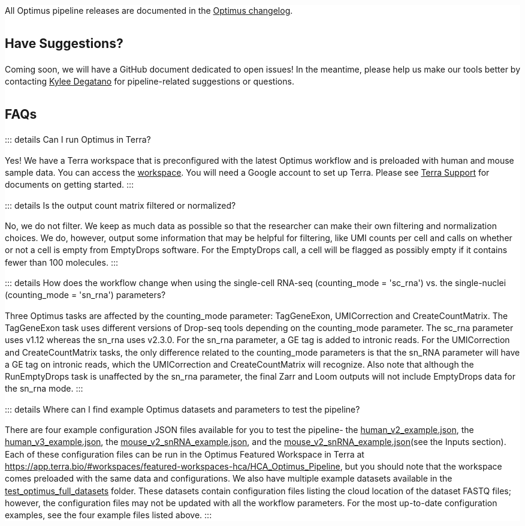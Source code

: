 All Optimus pipeline releases are documented in the [Optimus changelog](https://github.com/broadinstitute/warp/blob/develop/pipelines/skylab/optimus/Optimus.changelog.md).

## Have Suggestions?

Coming soon, we will have a GitHub document dedicated to open issues! In the meantime, please help us make our tools better by contacting [Kylee Degatano](mailto:kdegatano@broadinstitute.org) for pipeline-related suggestions or questions.


## FAQs

::: details Can I run Optimus in Terra?

Yes! We have a Terra workspace that is preconfigured with the latest Optimus workflow and is preloaded with human and mouse sample data. You can access the [workspace](https://app.terra.bio/#workspaces/featured-workspaces-hca/HCA_Optimus_Pipeline). You will need a Google account to set up Terra. Please see [Terra Support](https://support.terra.bio/hc/en-us) for documents on getting started.
:::

::: details Is the output count matrix filtered or normalized?

No, we do not filter. We keep as much data as possible so that the researcher can make their own filtering and normalization choices. We do, however, output some information that may be helpful for filtering, like UMI counts per cell and calls on whether or not a cell is empty from EmptyDrops software. For the EmptyDrops call, a cell will be flagged as possibly empty if it contains fewer than 100 molecules.
:::

::: details How does the workflow change when using the single-cell RNA-seq (counting_mode = 'sc_rna') vs. the single-nuclei (counting_mode = 'sn_rna') parameters?

Three Optimus tasks are affected by the counting_mode parameter: TagGeneExon, UMICorrection and CreateCountMatrix. The TagGeneExon task uses different versions of Drop-seq tools depending on the counting_mode parameter. The sc_rna parameter uses v1.12 whereas the sn_rna uses v2.3.0. For the sn_rna parameter, a GE tag is added to intronic reads. For the UMICorrection and CreateCountMatrix tasks, the only difference related to the counting_mode parameters is that the sn_RNA parameter will have a GE tag on intronic reads, which the UMICorrection and CreateCountMatrix will recognize.
Also note that although the RunEmptyDrops task is unaffected by the sn_rna parameter, the final Zarr and Loom outputs will not include EmptyDrops data for the sn_rna mode.
:::

::: details Where can I find example Optimus datasets and parameters to test the pipeline?

There are four example configuration JSON files available for you to test the pipeline- the [human_v2_example.json](https://github.com/broadinstitute/warp/blob/master/pipelines/skylab/optimus/example_inputs/human_v2_example.json), the [human_v3_example.json](https://github.com/broadinstitute/warp/blob/master/pipelines/skylab/optimus/example_inputs/human_v3_example.json), the [mouse_v2_snRNA_example.json](https://github.com/broadinstitute/warp/blob/master/pipelines/skylab/optimus/example_inputs/mouse_v2_snRNA_example.json), and the [mouse_v2_snRNA_example.json](https://github.com/broadinstitute/warp/blob/master/pipelines/skylab/optimus/example_inputs/mouse_v2_snRNA_example.json)(see the Inputs section). Each of these configuration files can be run in the Optimus Featured Workspace in Terra at https://app.terra.bio/#workspaces/featured-workspaces-hca/HCA_Optimus_Pipeline, but you should note that the workspace comes preloaded with the same data and configurations. We also have multiple example datasets available in the [test_optimus_full_datasets](https://github.com/broadinstitute/warp/blob/master/pipelines/skylab/optimus/example_inputs/test_optimus_full_datasets/) folder. These datasets contain configuration files listing the cloud location of the dataset FASTQ files; however, the configuration files may not be updated with all the workflow parameters. For the most up-to-date configuration examples, see the four example files listed above.
:::
